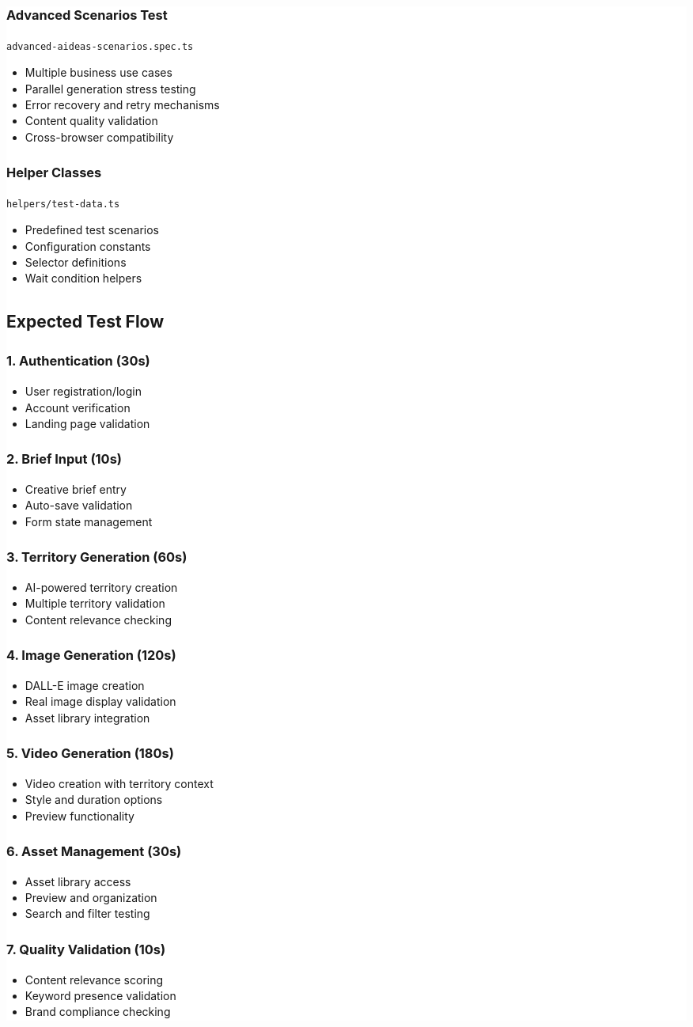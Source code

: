 ### Advanced Scenarios Test  
`advanced-aideas-scenarios.spec.ts`
- Multiple business use cases
- Parallel generation stress testing
- Error recovery and retry mechanisms
- Content quality validation
- Cross-browser compatibility

### Helper Classes
`helpers/test-data.ts`
- Predefined test scenarios
- Configuration constants
- Selector definitions
- Wait condition helpers

## Expected Test Flow

### 1. Authentication (30s)
- User registration/login
- Account verification
- Landing page validation

### 2. Brief Input (10s)
- Creative brief entry
- Auto-save validation
- Form state management

### 3. Territory Generation (60s)
- AI-powered territory creation
- Multiple territory validation
- Content relevance checking

### 4. Image Generation (120s)
- DALL-E image creation
- Real image display validation
- Asset library integration

### 5. Video Generation (180s)
- Video creation with territory context
- Style and duration options
- Preview functionality

### 6. Asset Management (30s)
- Asset library access
- Preview and organization
- Search and filter testing

### 7. Quality Validation (10s)
- Content relevance scoring
- Keyword presence validation
- Brand compliance checking

